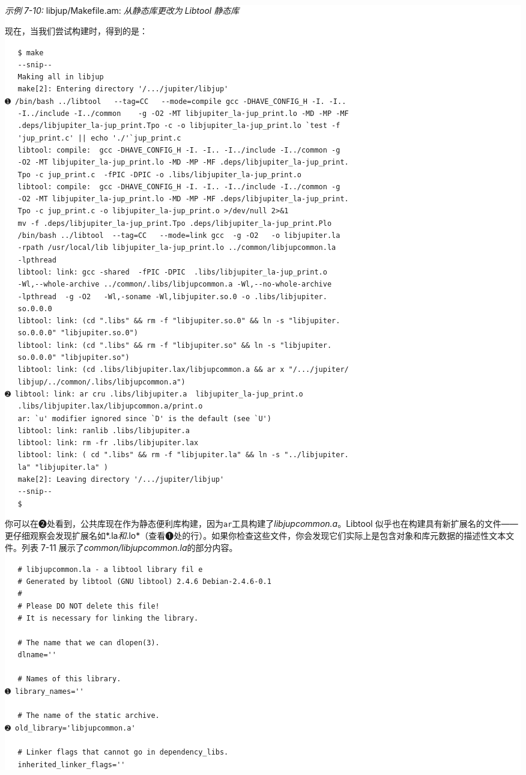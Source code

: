 *示例 7-10:* libjup/Makefile.am: *从静态库更改为 Libtool 静态库*

现在，当我们尝试构建时，得到的是：

```
   $ make
   --snip--
   Making all in libjup
   make[2]: Entering directory '/.../jupiter/libjup'
➊ /bin/bash ../libtool   --tag=CC   --mode=compile gcc -DHAVE_CONFIG_H -I. -I..
   -I../include -I../common    -g -O2 -MT libjupiter_la-jup_print.lo -MD -MP -MF
   .deps/libjupiter_la-jup_print.Tpo -c -o libjupiter_la-jup_print.lo `test -f
   'jup_print.c' || echo './'`jup_print.c
   libtool: compile:  gcc -DHAVE_CONFIG_H -I. -I.. -I../include -I../common -g
   -O2 -MT libjupiter_la-jup_print.lo -MD -MP -MF .deps/libjupiter_la-jup_print.
   Tpo -c jup_print.c  -fPIC -DPIC -o .libs/libjupiter_la-jup_print.o
   libtool: compile:  gcc -DHAVE_CONFIG_H -I. -I.. -I../include -I../common -g
   -O2 -MT libjupiter_la-jup_print.lo -MD -MP -MF .deps/libjupiter_la-jup_print.
   Tpo -c jup_print.c -o libjupiter_la-jup_print.o >/dev/null 2>&1
   mv -f .deps/libjupiter_la-jup_print.Tpo .deps/libjupiter_la-jup_print.Plo
   /bin/bash ../libtool  --tag=CC   --mode=link gcc  -g -O2   -o libjupiter.la
   -rpath /usr/local/lib libjupiter_la-jup_print.lo ../common/libjupcommon.la
   -lpthread
   libtool: link: gcc -shared  -fPIC -DPIC  .libs/libjupiter_la-jup_print.o
   -Wl,--whole-archive ../common/.libs/libjupcommon.a -Wl,--no-whole-archive
   -lpthread  -g -O2   -Wl,-soname -Wl,libjupiter.so.0 -o .libs/libjupiter.
   so.0.0.0
   libtool: link: (cd ".libs" && rm -f "libjupiter.so.0" && ln -s "libjupiter.
   so.0.0.0" "libjupiter.so.0")
   libtool: link: (cd ".libs" && rm -f "libjupiter.so" && ln -s "libjupiter.
   so.0.0.0" "libjupiter.so")
   libtool: link: (cd .libs/libjupiter.lax/libjupcommon.a && ar x "/.../jupiter/
   libjup/../common/.libs/libjupcommon.a")
➋ libtool: link: ar cru .libs/libjupiter.a  libjupiter_la-jup_print.o
   .libs/libjupiter.lax/libjupcommon.a/print.o
   ar: `u' modifier ignored since `D' is the default (see `U')
   libtool: link: ranlib .libs/libjupiter.a
   libtool: link: rm -fr .libs/libjupiter.lax
   libtool: link: ( cd ".libs" && rm -f "libjupiter.la" && ln -s "../libjupiter.
   la" "libjupiter.la" )
   make[2]: Leaving directory '/.../jupiter/libjup'
   --snip--
   $
```

你可以在➋处看到，公共库现在作为静态便利库构建，因为`ar`工具构建了*libjupcommon.a*。Libtool 似乎也在构建具有新扩展名的文件——更仔细观察会发现扩展名如*.la*和*.lo*（查看➊处的行）。如果你检查这些文件，你会发现它们实际上是包含对象和库元数据的描述性文本文件。列表 7-11 展示了*common/libjupcommon.la*的部分内容。

```
   # libjupcommon.la - a libtool library fil e
   # Generated by libtool (GNU libtool) 2.4.6 Debian-2.4.6-0.1
   #
   # Please DO NOT delete this file!
   # It is necessary for linking the library.

   # The name that we can dlopen(3).
   dlname=''

   # Names of this library.
➊ library_names=''

   # The name of the static archive.
➋ old_library='libjupcommon.a'

   # Linker flags that cannot go in dependency_libs.
   inherited_linker_flags=''
```